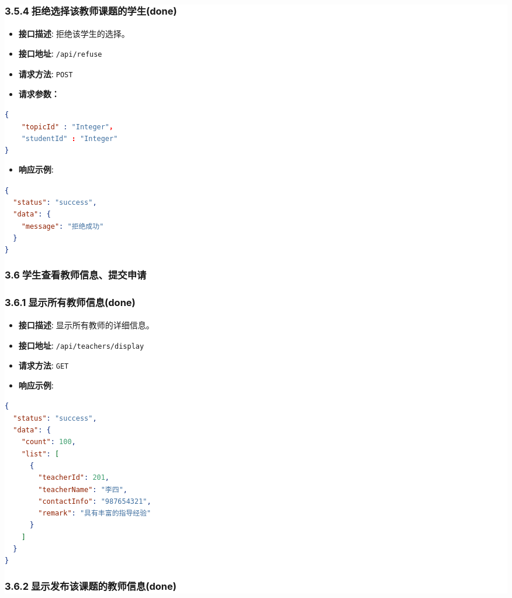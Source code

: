 
### 3.5.4 拒绝选择该教师课题的学生(done)

- **接口描述**: 拒绝该学生的选择。

- **接口地址**: `/api/refuse`

- **请求方法**: `POST`

- **请求参数：**

```json
{
    "topicId" : "Integer"，
    "studentId" : "Integer"
}
```

- **响应示例**:

```json
{
  "status": "success",
  "data": {
    "message": "拒绝成功"
  }
}
```


<h3>3.6 学生查看教师信息、提交申请</h3>

### 3.6.1 显示所有教师信息(done)

- **接口描述**: 显示所有教师的详细信息。
- **接口地址**: `/api/teachers/display`
- **请求方法**: `GET`

- **响应示例**:
```json
{
  "status": "success",
  "data": {
    "count": 100,
    "list": [
      {
        "teacherId": 201,
        "teacherName": "李四",
        "contactInfo": "987654321",
        "remark": "具有丰富的指导经验"
      }
    ]
  }
}
```

### 3.6.2 显示发布该课题的教师信息(done)
